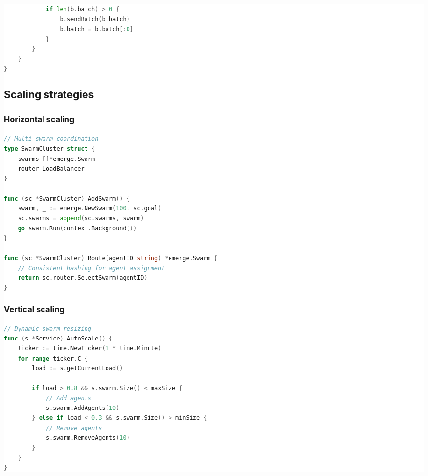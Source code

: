 ```go
            if len(b.batch) > 0 {
                b.sendBatch(b.batch)
                b.batch = b.batch[:0]
            }
        }
    }
}
```

## Scaling strategies

### Horizontal scaling

```go
// Multi-swarm coordination
type SwarmCluster struct {
    swarms []*emerge.Swarm
    router LoadBalancer
}

func (sc *SwarmCluster) AddSwarm() {
    swarm, _ := emerge.NewSwarm(100, sc.goal)
    sc.swarms = append(sc.swarms, swarm)
    go swarm.Run(context.Background())
}

func (sc *SwarmCluster) Route(agentID string) *emerge.Swarm {
    // Consistent hashing for agent assignment
    return sc.router.SelectSwarm(agentID)
}
```

### Vertical scaling

```go
// Dynamic swarm resizing
func (s *Service) AutoScale() {
    ticker := time.NewTicker(1 * time.Minute)
    for range ticker.C {
        load := s.getCurrentLoad()

        if load > 0.8 && s.swarm.Size() < maxSize {
            // Add agents
            s.swarm.AddAgents(10)
        } else if load < 0.3 && s.swarm.Size() > minSize {
            // Remove agents
            s.swarm.RemoveAgents(10)
        }
    }
}
```
